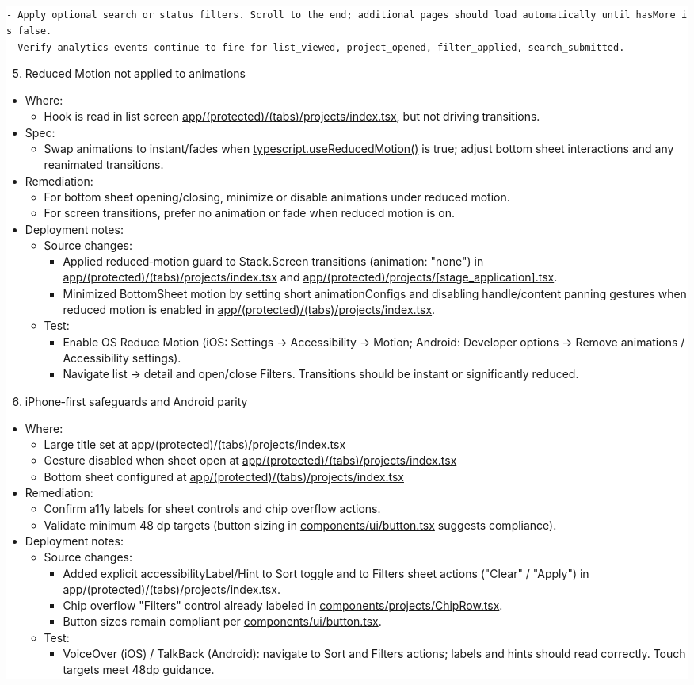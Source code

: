     - Apply optional search or status filters. Scroll to the end; additional pages should load automatically until hasMore is false.
    - Verify analytics events continue to fire for list_viewed, project_opened, filter_applied, search_submitted.

5) Reduced Motion not applied to animations
- Where:
  - Hook is read in list screen [app/(protected)/(tabs)/projects/index.tsx](app/(protected)/(tabs)/projects/index.tsx), but not driving transitions.
- Spec:
  - Swap animations to instant/fades when [typescript.useReducedMotion()](lib/useReducedMotion.ts:10) is true; adjust bottom sheet interactions and any reanimated transitions.
- Remediation:
  - For bottom sheet opening/closing, minimize or disable animations under reduced motion.
  - For screen transitions, prefer no animation or fade when reduced motion is on.
- Deployment notes:
  - Source changes:
    - Applied reduced‑motion guard to Stack.Screen transitions (animation: "none") in [app/(protected)/(tabs)/projects/index.tsx](app/(protected)/(tabs)/projects/index.tsx) and [app/(protected)/projects/[stage_application].tsx](app/(protected)/projects/[stage_application].tsx).
    - Minimized BottomSheet motion by setting short animationConfigs and disabling handle/content panning gestures when reduced motion is enabled in [app/(protected)/(tabs)/projects/index.tsx](app/(protected)/(tabs)/projects/index.tsx).
  - Test:
    - Enable OS Reduce Motion (iOS: Settings → Accessibility → Motion; Android: Developer options → Remove animations / Accessibility settings).
    - Navigate list → detail and open/close Filters. Transitions should be instant or significantly reduced.

6) iPhone‑first safeguards and Android parity
- Where:
  - Large title set at [app/(protected)/(tabs)/projects/index.tsx](app/(protected)/(tabs)/projects/index.tsx)
  - Gesture disabled when sheet open at [app/(protected)/(tabs)/projects/index.tsx](app/(protected)/(tabs)/projects/index.tsx)
  - Bottom sheet configured at [app/(protected)/(tabs)/projects/index.tsx](app/(protected)/(tabs)/projects/index.tsx)
- Remediation:
  - Confirm a11y labels for sheet controls and chip overflow actions.
  - Validate minimum 48 dp targets (button sizing in [components/ui/button.tsx](components/ui/button.tsx) suggests compliance).
- Deployment notes:
  - Source changes:
    - Added explicit accessibilityLabel/Hint to Sort toggle and to Filters sheet actions ("Clear" / "Apply") in [app/(protected)/(tabs)/projects/index.tsx](app/(protected)/(tabs)/projects/index.tsx).
    - Chip overflow "Filters" control already labeled in [components/projects/ChipRow.tsx](components/projects/ChipRow.tsx).
    - Button sizes remain compliant per [components/ui/button.tsx](components/ui/button.tsx).
  - Test:
    - VoiceOver (iOS) / TalkBack (Android): navigate to Sort and Filters actions; labels and hints should read correctly. Touch targets meet 48dp guidance.
